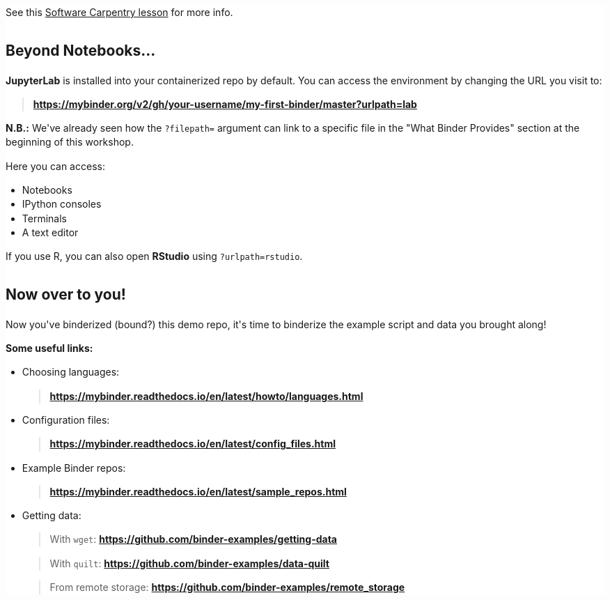 See this [Software Carpentry lesson](https://swcarpentry.github.io/python-novice-gapminder/09-plotting/index.html) for more info.

## Beyond Notebooks...

**JupyterLab** is installed into your containerized repo by default.
You can access the environment by changing the URL you visit to:

> **https://mybinder.org/v2/gh/your-username/my-first-binder/master?urlpath=lab**

**N.B.:** We've already seen how the `?filepath=` argument can link to a specific file in the "What Binder Provides" section at the beginning of this workshop.

Here you can access:
* Notebooks
* IPython consoles
* Terminals
* A text editor

If you use R, you can also open **RStudio** using `?urlpath=rstudio`.

## Now over to you!

Now you've binderized (bound?) this demo repo, it's time to binderize the example script and data you brought along!

**Some useful links:**

* Choosing languages:

  > **https://mybinder.readthedocs.io/en/latest/howto/languages.html**

* Configuration files:

  > **https://mybinder.readthedocs.io/en/latest/config_files.html**

* Example Binder repos:

  > **https://mybinder.readthedocs.io/en/latest/sample_repos.html**

* Getting data:

  > With `wget`: **https://github.com/binder-examples/getting-data**

  > With `quilt`: **https://github.com/binder-examples/data-quilt**

  > From remote storage: **https://github.com/binder-examples/remote_storage**
